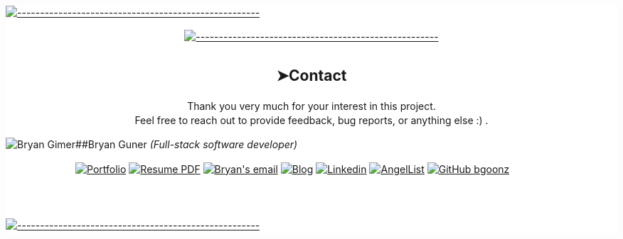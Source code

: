 </div>

[![-----------------------------------------------------](https://raw.githubusercontent.com/andreasbm/readme/master/assets/lines/colored.png)](#-)



<div align="center">



  

  


[![-----------------------------------------------------](https://raw.githubusercontent.com/andreasbm/readme/master/assets/lines/colored.png)](#-)



  
  
## ➤Contact

Thank you very much for your interest in this project.  
Feel free to reach out to provide feedback, bug reports, or anything else :) .  




  <img 
    src="[docs/images/portrait.png](https://avatars.githubusercontent.com/u/66654881?s=460&u=fa9d2cc45bc228dd9b7d3dee6d4653f940fab35a&v=4)" 
    alt="Bryan Gimer" 
    height="100px"
    align="left">
</div>

##Bryan Guner
*(Full-stack software developer)*  

[![Portfolio](https://img.shields.io/badge/-❤_Portfolio-f58?style=flat-square&logo=a&logoColor=white&link=https://bgoonz.github.io/)](https://bgoonz.github.io) 
<a href="https://github.com/bgoonz/resume-cv-portfolio-samples/blob/master/2021-resume/bryan-guner-resume-2021.pdf" download>![Resume PDF](https://img.shields.io/badge/-Resume-f00?style=flat-square&logo=adobe-acrobat-reader&logoColor=white)</a> 
[![Bryan's email](https://img.shields.io/badge/bryan.guner@gmail.com-f4b400?style=flat-square&logo=gmail&logoColor=black&link=mailto:bryan.guner@gmail.com)](mailto:bryan.guner@gmail.com) 
[![Blog](https://img.shields.io/badge/-Blog-21759b?style=flat-square&logo=WordPress&logoColor=white&link=https://web-dev-hub.com/)](https://web-dev-hub.com/) 
[![Linkedin](https://img.shields.io/badge/-LinkedIn-0077b5?style=flat-square&logo=Linkedin&logoColor=white&link=https://www.linkedin.com/in/bryan-guner-046199128/)](https://www.linkedin.com/in/bryan-guner-046199128/) 
[![AngelList](https://img.shields.io/badge/-AngelList-black?style=flat-square&logo=AngelList&logoColor=white&link=https://angel.co/u/bryan-guner)](https://angel.co/u/bryan-guner) 
[![GitHub bgoonz](https://img.shields.io/github/followers/bgoonz?label=follow&style=social)](https://github.com/bgoonz) 

</div>

<br clear="both">


[![-----------------------------------------------------](https://raw.githubusercontent.com/andreasbm/readme/master/assets/lines/colored.png)](#-)





